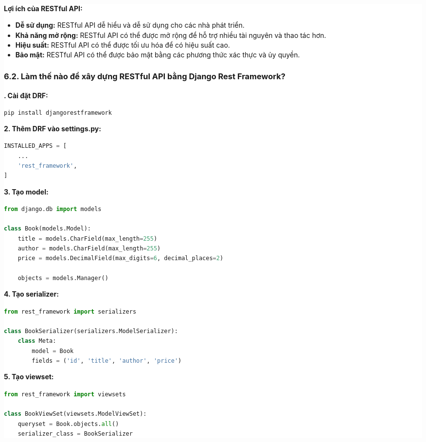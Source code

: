 **Lợi ích của RESTful API:**

- **Dễ sử dụng:** RESTful API dễ hiểu và dễ sử dụng cho các nhà phát triển.
- **Khả năng mở rộng:** RESTful API có thể được mở rộng để hỗ trợ nhiều tài nguyên và thao tác hơn.
- **Hiệu suất:** RESTful API có thể được tối ưu hóa để có hiệu suất cao.
- **Bảo mật:** RESTful API có thể được bảo mật bằng các phương thức xác thực và ủy quyền.
### 6.2. Làm thế nào để xây dựng RESTful API bằng Django Rest Framework?

**. Cài đặt DRF:**

```python
pip install djangorestframework
```

**2. Thêm DRF vào settings.py:**

```Python
INSTALLED_APPS = [
    ...
    'rest_framework',
]
```

**3. Tạo model:**

```python
from django.db import models

class Book(models.Model):
    title = models.CharField(max_length=255)
    author = models.CharField(max_length=255)
    price = models.DecimalField(max_digits=6, decimal_places=2)

    objects = models.Manager()
```

**4. Tạo serializer:**

```python
from rest_framework import serializers

class BookSerializer(serializers.ModelSerializer):
    class Meta:
        model = Book
        fields = ('id', 'title', 'author', 'price')
```

**5. Tạo viewset:**

```python
from rest_framework import viewsets

class BookViewSet(viewsets.ModelViewSet):
    queryset = Book.objects.all()
    serializer_class = BookSerializer
```
